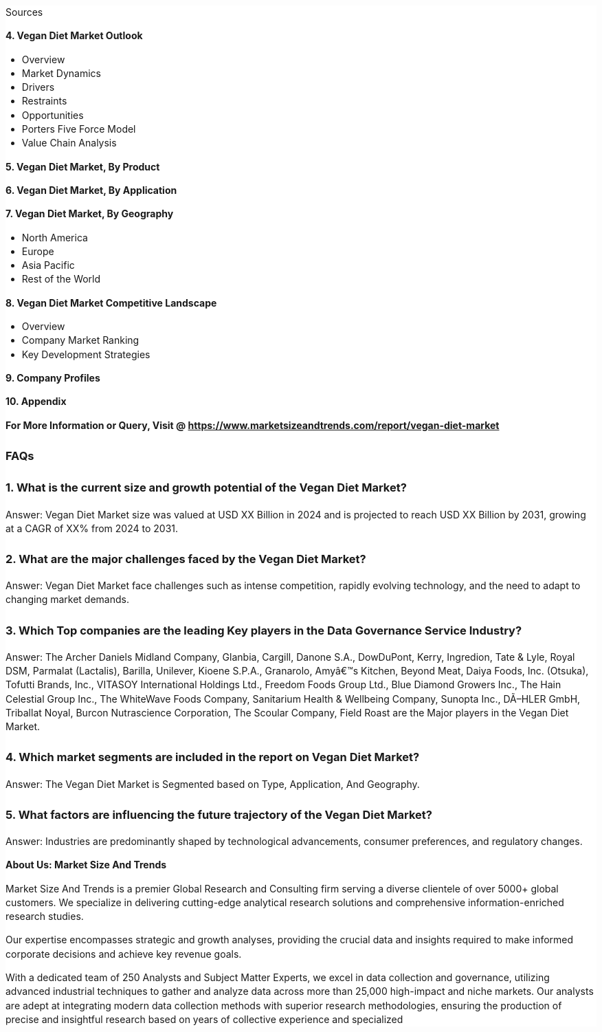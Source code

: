 Sources</span></li></ul></div><div class="" data-test-id=""><p><strong><span class="">4. Vegan Diet Market Outlook</span></strong></p></div><div class="" data-test-id=""><ul><li><span class="">Overview</span></li><li><span class="">Market Dynamics</span></li><li><span class="">Drivers</span></li><li><span class="">Restraints</span></li><li><span class="">Opportunities</span></li><li><span class="">Porters Five Force Model</span></li><li><span class="">Value Chain Analysis</span></li></ul></div><div class="" data-test-id=""><p><strong><span class="">5. Vegan Diet Market, By Product</span></strong></p></div><div class="" data-test-id=""><p><strong><span class="">6. Vegan Diet Market, By Application</span></strong></p></div><div class="" data-test-id=""><p><strong><span class="">7. Vegan Diet Market, By Geography</span></strong></p></div><div class="" data-test-id=""><ul><li><span class="">North America</span></li><li><span class="">Europe</span></li><li><span class="">Asia Pacific</span></li><li><span class="">Rest of the World</span></li></ul></div><div class="" data-test-id=""><p><strong><span class="">8. Vegan Diet Market Competitive Landscape</span></strong></p></div><div class="" data-test-id=""><ul><li><span class="">Overview</span></li><li><span class="">Company Market Ranking</span></li><li><span class="">Key Development Strategies</span></li></ul></div><div class="" data-test-id=""><p><strong><span class="">9. Company Profiles</span></strong></p></div><div class="" data-test-id=""><p><strong><span class="">10. Appendix</span></strong></p></div><div class="" data-test-id=""><p><strong><span class="">For More Information or Query, Visit @ <a href="https://www.marketsizeandtrends.com/report/vegan-diet-market" target="_blank">https://www.marketsizeandtrends.com/report/vegan-diet-market</a></span></strong></p></div><div class="" data-test-id=""><div class="article-main__content" data-test-id="publishing-text-block"><h3><strong><span class="">FAQs</span></strong></h3></div><div class="article-main__content" data-test-id="publishing-text-block"><h3><span class="">1. What is the current size and growth potential of the Vegan Diet Market?</span></h3></div><div class="article-main__content" data-test-id="publishing-text-block"><p><span class="font-[700]">Answer</span><span class="">: Vegan Diet Market size was valued at USD XX Billion in 2024 and is projected to reach USD XX Billion by 2031, growing at a CAGR of XX% from 2024 to 2031.</span></p></div><div class="article-main__content" data-test-id="publishing-text-block"><h3><span class="">2. What are the major challenges faced by the Vegan Diet Market?</span></h3></div><div class="article-main__content" data-test-id="publishing-text-block"><p><span class="font-[700]">Answer</span><span class="">: Vegan Diet Market face challenges such as intense competition, rapidly evolving technology, and the need to adapt to changing market demands.</span></p></div><div class="article-main__content" data-test-id="publishing-text-block"><h3><span class="">3. Which Top companies are the leading Key players in the Data Governance Service Industry?</span></h3></div><div class="article-main__content" data-test-id="publishing-text-block"><p><span class="font-[700]">Answer</span><span class="">: The Archer Daniels Midland Company, Glanbia, Cargill, Danone S.A., DowDuPont, Kerry, Ingredion, Tate & Lyle, Royal DSM, Parmalat (Lactalis), Barilla, Unilever, Kioene S.P.A., Granarolo, Amyâ€™s Kitchen, Beyond Meat, Daiya Foods, Inc. (Otsuka), Tofutti Brands, Inc., VITASOY International Holdings Ltd., Freedom Foods Group Ltd., Blue Diamond Growers Inc., The Hain Celestial Group Inc., The WhiteWave Foods Company, Sanitarium Health & Wellbeing Company, Sunopta Inc., DÃ–HLER GmbH, Triballat Noyal, Burcon Nutrascience Corporation, The Scoular Company, Field Roast are the Major players in the Vegan Diet Market.</span></p></div><div class="article-main__content" data-test-id="publishing-text-block"><h3><span class="">4. Which market segments are included in the report on Vegan Diet Market?</span></h3></div><div class="article-main__content" data-test-id="publishing-text-block"><p><span class="font-[700]">Answer</span><span class="">: The Vegan Diet Market is Segmented based on Type, Application, And Geography.</span></p></div><div class="article-main__content" data-test-id="publishing-text-block"><h3><span class="">5. What factors are influencing the future trajectory of the Vegan Diet Market?</span></h3></div><div class="article-main__content" data-test-id="publishing-text-block"><p><span class="font-[700]">Answer:</span><span class="">&nbsp;Industries are predominantly shaped by technological advancements, consumer preferences, and regulatory changes.</span></p></div><p><strong><span class="">About Us: Market Size And Trends</span></strong></p></div><div class="" data-test-id=""><p><span class="">Market Size And Trends is a premier Global Research and Consulting firm serving a diverse clientele of over 5000+ global customers. We specialize in delivering cutting-edge analytical research solutions and comprehensive information-enriched research studies.</span></p></div><div class="" data-test-id=""><p><span class="">Our expertise encompasses strategic and growth analyses, providing the crucial data and insights required to make informed corporate decisions and achieve key revenue goals.</span></p></div><div class="" data-test-id=""><p><span class="">With a dedicated team of 250 Analysts and Subject Matter Experts, we excel in data collection and governance, utilizing advanced industrial techniques to gather and analyze data across more than 25,000 high-impact and niche markets. Our analysts are adept at integrating modern data collection methods with superior research methodologies, ensuring the production of precise and insightful research based on years of collective experience and specialized